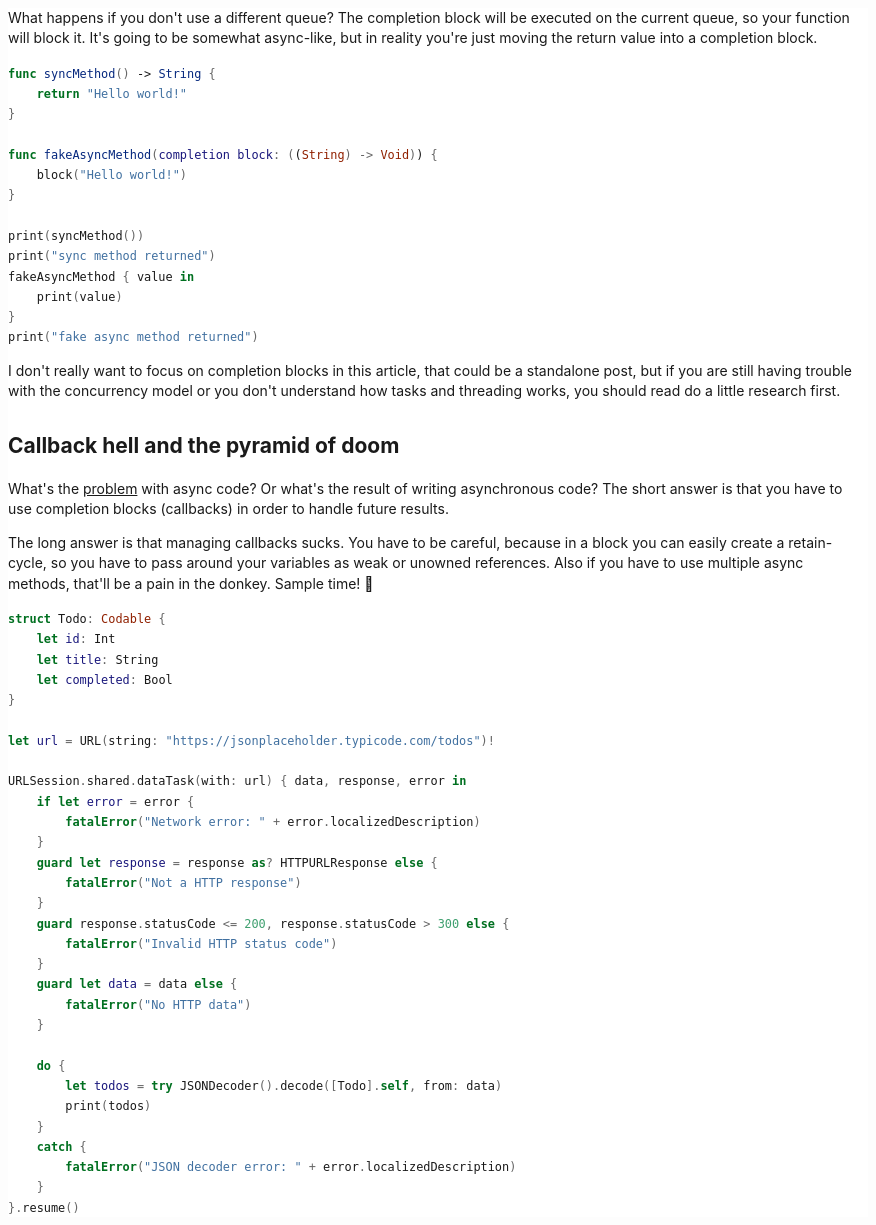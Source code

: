 What happens if you don't use a different queue? The completion block will be executed on the current queue, so your function will block it. It's going to be somewhat async-like, but in reality you're just moving the return value into a completion block.

```swift
func syncMethod() -> String {
    return "Hello world!"
}

func fakeAsyncMethod(completion block: ((String) -> Void)) {
    block("Hello world!")
}

print(syncMethod())
print("sync method returned")
fakeAsyncMethod { value in
    print(value)
}
print("fake async method returned")
```

I don't really want to focus on completion blocks in this article, that could be a standalone post, but if you are still having trouble with the concurrency model or you don't understand how tasks and threading works, you should read do a little research first.

## Callback hell and the pyramid of doom

What's the [problem](https://pouchdb.com/2015/05/18/we-have-a-problem-with-promises.html) with async code? Or what's the result of writing asynchronous code? The short answer is that you have to use completion blocks (callbacks) in order to handle future results.

The long answer is that managing callbacks sucks. You have to be careful, because in a block you can easily create a retain-cycle, so you have to pass around your variables as weak or unowned references. Also if you have to use multiple async methods, that'll be a pain in the donkey. Sample time! 🐴

```swift
struct Todo: Codable {
    let id: Int
    let title: String
    let completed: Bool
}

let url = URL(string: "https://jsonplaceholder.typicode.com/todos")!

URLSession.shared.dataTask(with: url) { data, response, error in
    if let error = error {
        fatalError("Network error: " + error.localizedDescription)
    }
    guard let response = response as? HTTPURLResponse else {
        fatalError("Not a HTTP response")
    }
    guard response.statusCode <= 200, response.statusCode > 300 else {
        fatalError("Invalid HTTP status code")
    }
    guard let data = data else {
        fatalError("No HTTP data")
    }

    do {
        let todos = try JSONDecoder().decode([Todo].self, from: data)
        print(todos)
    }
    catch {
        fatalError("JSON decoder error: " + error.localizedDescription)
    }
}.resume()
```
